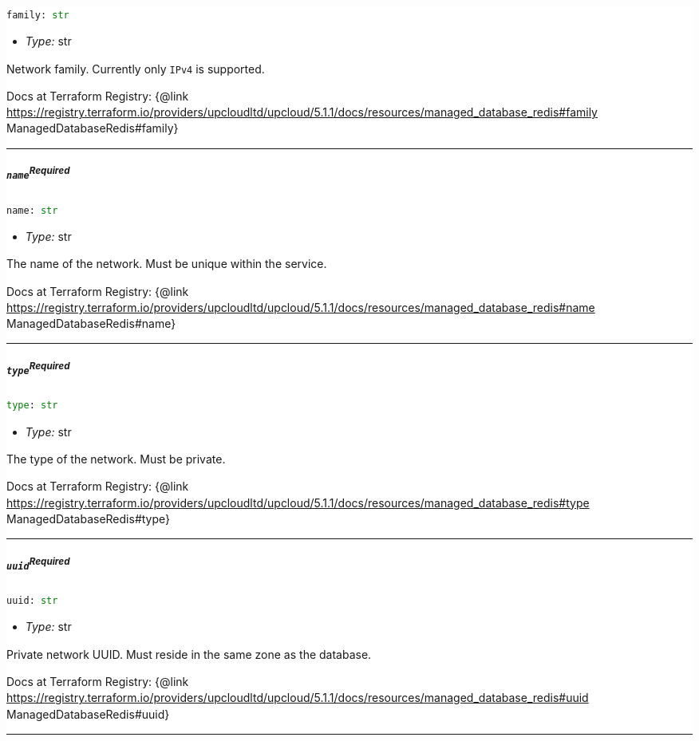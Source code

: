 ```python
family: str
```

- *Type:* str

Network family. Currently only `IPv4` is supported.

Docs at Terraform Registry: {@link https://registry.terraform.io/providers/upcloudltd/upcloud/5.1.1/docs/resources/managed_database_redis#family ManagedDatabaseRedis#family}

---

##### `name`<sup>Required</sup> <a name="name" id="@cdktf/provider-upcloud.managedDatabaseRedis.ManagedDatabaseRedisNetwork.property.name"></a>

```python
name: str
```

- *Type:* str

The name of the network. Must be unique within the service.

Docs at Terraform Registry: {@link https://registry.terraform.io/providers/upcloudltd/upcloud/5.1.1/docs/resources/managed_database_redis#name ManagedDatabaseRedis#name}

---

##### `type`<sup>Required</sup> <a name="type" id="@cdktf/provider-upcloud.managedDatabaseRedis.ManagedDatabaseRedisNetwork.property.type"></a>

```python
type: str
```

- *Type:* str

The type of the network. Must be private.

Docs at Terraform Registry: {@link https://registry.terraform.io/providers/upcloudltd/upcloud/5.1.1/docs/resources/managed_database_redis#type ManagedDatabaseRedis#type}

---

##### `uuid`<sup>Required</sup> <a name="uuid" id="@cdktf/provider-upcloud.managedDatabaseRedis.ManagedDatabaseRedisNetwork.property.uuid"></a>

```python
uuid: str
```

- *Type:* str

Private network UUID. Must reside in the same zone as the database.

Docs at Terraform Registry: {@link https://registry.terraform.io/providers/upcloudltd/upcloud/5.1.1/docs/resources/managed_database_redis#uuid ManagedDatabaseRedis#uuid}

---